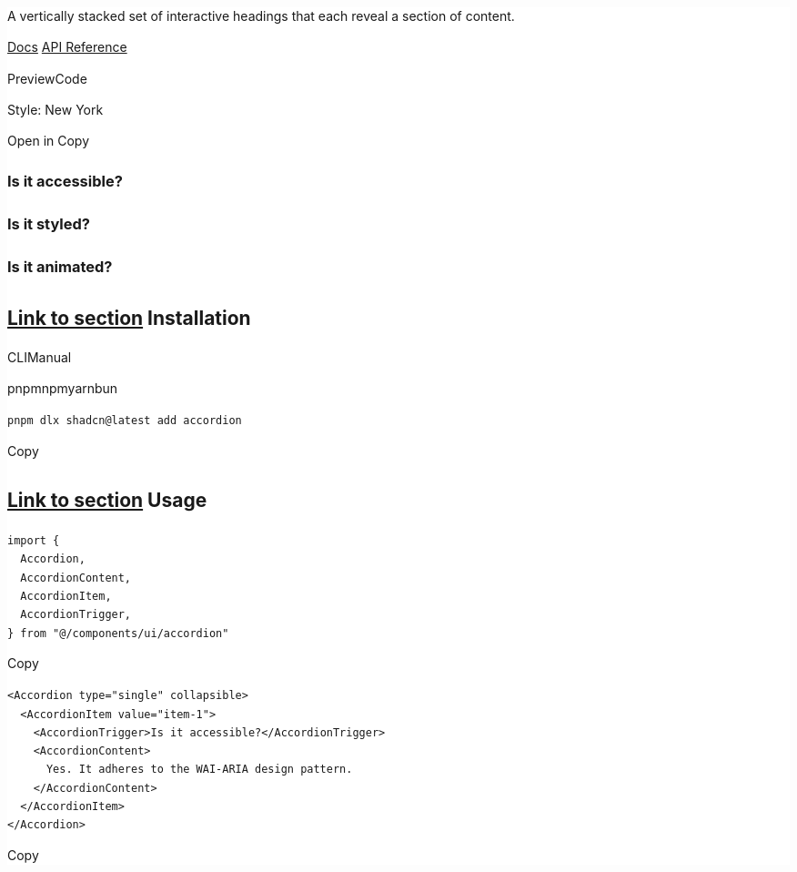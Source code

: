 A vertically stacked set of interactive headings that each reveal a section of content.

[Docs](https://www.radix-ui.com/docs/primitives/components/accordion) [API Reference](https://www.radix-ui.com/docs/primitives/components/accordion#api-reference)

PreviewCode

Style: New York

Open in Copy

### Is it accessible?

### Is it styled?

### Is it animated?

## [Link to section](\#installation) Installation

CLIManual

pnpmnpmyarnbun

```relative font-mono text-sm leading-none
pnpm dlx shadcn@latest add accordion

```

Copy

## [Link to section](\#usage) Usage

```relative rounded bg-muted px-[0.3rem] py-[0.2rem] font-mono text-sm
import {
  Accordion,
  AccordionContent,
  AccordionItem,
  AccordionTrigger,
} from "@/components/ui/accordion"
```

Copy

```relative rounded bg-muted px-[0.3rem] py-[0.2rem] font-mono text-sm
<Accordion type="single" collapsible>
  <AccordionItem value="item-1">
    <AccordionTrigger>Is it accessible?</AccordionTrigger>
    <AccordionContent>
      Yes. It adheres to the WAI-ARIA design pattern.
    </AccordionContent>
  </AccordionItem>
</Accordion>
```

Copy
